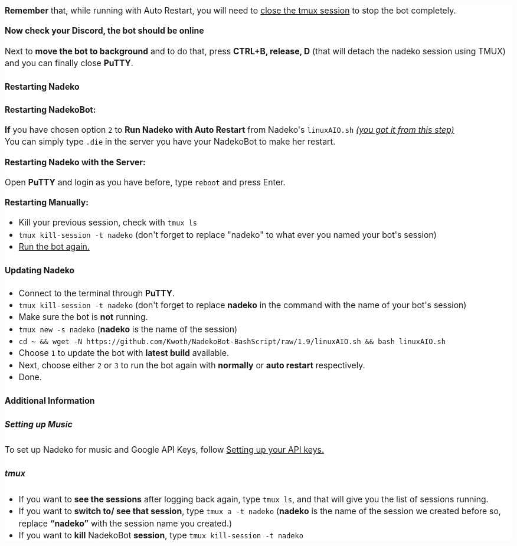 **Remember** that, while running with Auto Restart, you will need to [close the tmux session](http://nadekobot.readthedocs.io/en/latest/guides/Linux%20Guide/#restarting-nadeko) to stop the bot completely.

**Now check your Discord, the bot should be online**

Next to **move the bot to background** and to do that, press **CTRL+B, release, D** (that will detach the nadeko session using TMUX) and you can finally close **PuTTY**.

#### Restarting Nadeko

**Restarting NadekoBot:**

**If** you have chosen option `2` to **Run Nadeko with Auto Restart** from Nadeko's `linuxAIO.sh` *[(you got it from this step)](http://nadekobot.readthedocs.io/en/latest/guides/Linux%20Guide/#getting-nadekobot)*	
You can simply type `.die` in the server you have your NadekoBot to make her restart.

**Restarting Nadeko with the Server:**

Open **PuTTY** and login as you have before, type `reboot` and press Enter.

**Restarting Manually:**

- Kill your previous session, check with `tmux ls`
- `tmux kill-session -t nadeko` (don't forget to replace "nadeko" to what ever you named your bot's session)
- [Run the bot again.](http://nadekobot.readthedocs.io/en/latest/guides/Linux%20Guide/#running-nadekobot)

#### Updating Nadeko

- Connect to the terminal through **PuTTY**.
- `tmux kill-session -t nadeko` (don't forget to replace **nadeko** in the command with the name of your bot's session)
- Make sure the bot is **not** running.
- `tmux new -s nadeko` (**nadeko** is the name of the session)
- `cd ~ && wget -N https://github.com/Kwoth/NadekoBot-BashScript/raw/1.9/linuxAIO.sh && bash linuxAIO.sh`
- Choose `1` to update the bot with **latest build** available.
- Next, choose either `2` or `3` to run the bot again with **normally** or **auto restart** respectively.
- Done.

#### Additional Information

##### Setting up Music

To set up Nadeko for music and Google API Keys, follow [Setting up your API keys.][setup music]

##### tmux

- If you want to **see the sessions** after logging back again, type `tmux ls`, and that will give you the list of sessions running.
- If you want to **switch to/ see that session**, type `tmux a -t nadeko` (**nadeko** is the name of the session we created before so, replace **“nadeko”** with the session name you created.)
- If you want to **kill** NadekoBot **session**, type `tmux kill-session -t nadeko`


[img7]: https://cdn.discordapp.com/attachments/251504306010849280/251505766370902016/setting_up_credentials.gif
[setup credentials]: http://nadekobot.readthedocs.io/en/latest/JSON%20Explanations/#setting-up-credentialsjson-file
[setup music]: http://nadekobot.readthedocs.io/en/latest/JSON%20Explanations/#setting-up-your-api-keys
[upgrading]: http://nadekobot.readthedocs.io/en/latest/guides/Upgrading%20Guide/